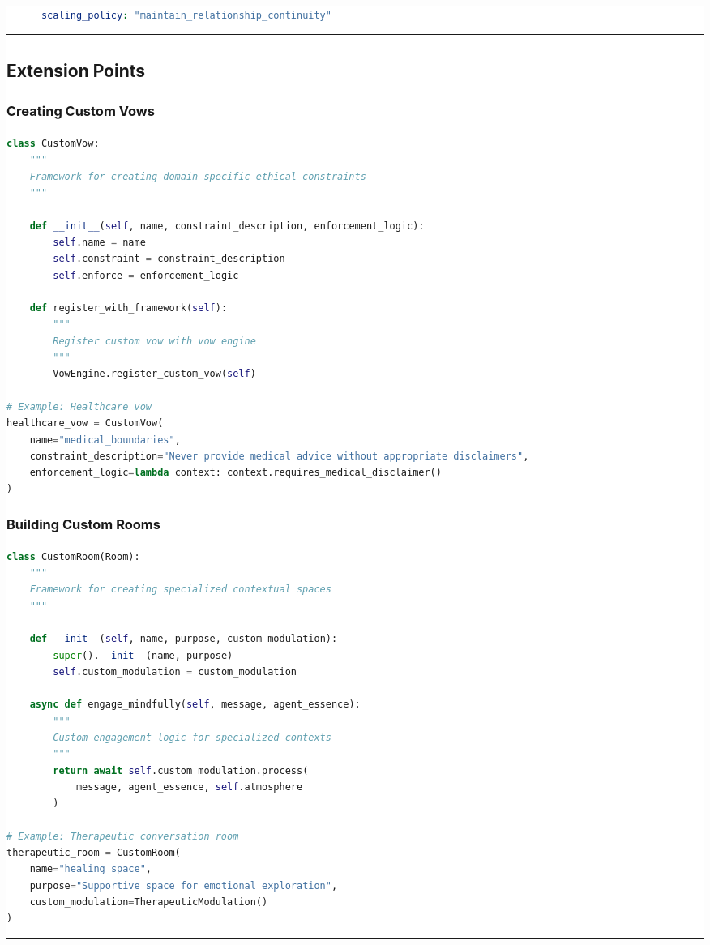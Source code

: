```yaml
      scaling_policy: "maintain_relationship_continuity"
```

---

## Extension Points

### Creating Custom Vows

```python
class CustomVow:
    """
    Framework for creating domain-specific ethical constraints
    """
    
    def __init__(self, name, constraint_description, enforcement_logic):
        self.name = name
        self.constraint = constraint_description
        self.enforce = enforcement_logic
    
    def register_with_framework(self):
        """
        Register custom vow with vow engine
        """
        VowEngine.register_custom_vow(self)

# Example: Healthcare vow
healthcare_vow = CustomVow(
    name="medical_boundaries",
    constraint_description="Never provide medical advice without appropriate disclaimers",
    enforcement_logic=lambda context: context.requires_medical_disclaimer()
)
```

### Building Custom Rooms

```python
class CustomRoom(Room):
    """
    Framework for creating specialized contextual spaces
    """
    
    def __init__(self, name, purpose, custom_modulation):
        super().__init__(name, purpose)
        self.custom_modulation = custom_modulation
    
    async def engage_mindfully(self, message, agent_essence):
        """
        Custom engagement logic for specialized contexts
        """
        return await self.custom_modulation.process(
            message, agent_essence, self.atmosphere
        )

# Example: Therapeutic conversation room
therapeutic_room = CustomRoom(
    name="healing_space",
    purpose="Supportive space for emotional exploration",
    custom_modulation=TherapeuticModulation()
)
```

---